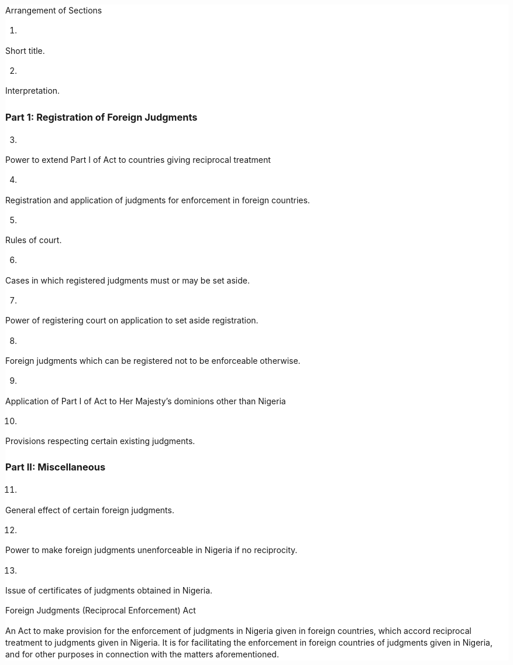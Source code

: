 # 

Arrangement of Sections

1.

Short title.

2.

Interpretation.

### Part 1: Registration of Foreign Judgments

3.

Power to extend Part I of Act to countries giving reciprocal treatment

4.

Registration and application of judgments for enforcement in foreign countries.

5.

Rules of court.

6.

Cases in which registered judgments must or may be set aside.

7.

Power of registering court on application to set aside registration.

8.

Foreign judgments which can be registered not to be enforceable otherwise.

9.

Application of Part I of Act to Her Majesty’s dominions other than Nigeria

10.

Provisions respecting certain existing judgments.

### Part II: Miscellaneous

11.

General effect of certain foreign judgments.

12.

Power to make foreign judgments unenforceable in Nigeria if no reciprocity.

13.

Issue of certificates of judgments obtained in Nigeria.

Foreign Judgments (Reciprocal Enforcement) Act

An Act to make provision for the enforcement of judgments in Nigeria given in foreign countries, which accord reciprocal treatment to judgments given in Nigeria. It is for facilitating the enforcement in foreign countries of judgments given in Nigeria, and for other purposes in connection with the matters aforementioned.
